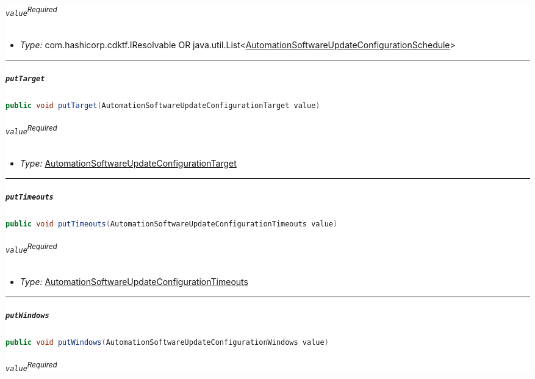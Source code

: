 ###### `value`<sup>Required</sup> <a name="value" id="@cdktf/provider-azurerm.automationSoftwareUpdateConfiguration.AutomationSoftwareUpdateConfiguration.putSchedule.parameter.value"></a>

- *Type:* com.hashicorp.cdktf.IResolvable OR java.util.List<<a href="#@cdktf/provider-azurerm.automationSoftwareUpdateConfiguration.AutomationSoftwareUpdateConfigurationSchedule">AutomationSoftwareUpdateConfigurationSchedule</a>>

---

##### `putTarget` <a name="putTarget" id="@cdktf/provider-azurerm.automationSoftwareUpdateConfiguration.AutomationSoftwareUpdateConfiguration.putTarget"></a>

```java
public void putTarget(AutomationSoftwareUpdateConfigurationTarget value)
```

###### `value`<sup>Required</sup> <a name="value" id="@cdktf/provider-azurerm.automationSoftwareUpdateConfiguration.AutomationSoftwareUpdateConfiguration.putTarget.parameter.value"></a>

- *Type:* <a href="#@cdktf/provider-azurerm.automationSoftwareUpdateConfiguration.AutomationSoftwareUpdateConfigurationTarget">AutomationSoftwareUpdateConfigurationTarget</a>

---

##### `putTimeouts` <a name="putTimeouts" id="@cdktf/provider-azurerm.automationSoftwareUpdateConfiguration.AutomationSoftwareUpdateConfiguration.putTimeouts"></a>

```java
public void putTimeouts(AutomationSoftwareUpdateConfigurationTimeouts value)
```

###### `value`<sup>Required</sup> <a name="value" id="@cdktf/provider-azurerm.automationSoftwareUpdateConfiguration.AutomationSoftwareUpdateConfiguration.putTimeouts.parameter.value"></a>

- *Type:* <a href="#@cdktf/provider-azurerm.automationSoftwareUpdateConfiguration.AutomationSoftwareUpdateConfigurationTimeouts">AutomationSoftwareUpdateConfigurationTimeouts</a>

---

##### `putWindows` <a name="putWindows" id="@cdktf/provider-azurerm.automationSoftwareUpdateConfiguration.AutomationSoftwareUpdateConfiguration.putWindows"></a>

```java
public void putWindows(AutomationSoftwareUpdateConfigurationWindows value)
```

###### `value`<sup>Required</sup> <a name="value" id="@cdktf/provider-azurerm.automationSoftwareUpdateConfiguration.AutomationSoftwareUpdateConfiguration.putWindows.parameter.value"></a>
